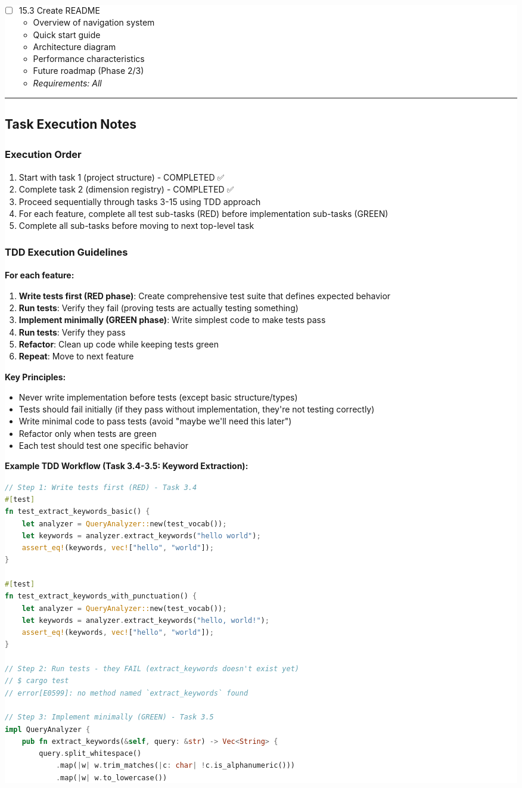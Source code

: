   - [ ] 15.3 Create README
    - Overview of navigation system
    - Quick start guide
    - Architecture diagram
    - Performance characteristics
    - Future roadmap (Phase 2/3)
    - _Requirements: All_

---

## Task Execution Notes

### Execution Order
1. Start with task 1 (project structure) - COMPLETED ✅
2. Complete task 2 (dimension registry) - COMPLETED ✅
3. Proceed sequentially through tasks 3-15 using TDD approach
4. For each feature, complete all test sub-tasks (RED) before implementation sub-tasks (GREEN)
5. Complete all sub-tasks before moving to next top-level task

### TDD Execution Guidelines
**For each feature:**
1. **Write tests first (RED phase)**: Create comprehensive test suite that defines expected behavior
2. **Run tests**: Verify they fail (proving tests are actually testing something)
3. **Implement minimally (GREEN phase)**: Write simplest code to make tests pass
4. **Run tests**: Verify they pass
5. **Refactor**: Clean up code while keeping tests green
6. **Repeat**: Move to next feature

**Key Principles:**
- Never write implementation before tests (except basic structure/types)
- Tests should fail initially (if they pass without implementation, they're not testing correctly)
- Write minimal code to pass tests (avoid "maybe we'll need this later")
- Refactor only when tests are green
- Each test should test one specific behavior

**Example TDD Workflow (Task 3.4-3.5: Keyword Extraction):**

```rust
// Step 1: Write tests first (RED) - Task 3.4
#[test]
fn test_extract_keywords_basic() {
    let analyzer = QueryAnalyzer::new(test_vocab());
    let keywords = analyzer.extract_keywords("hello world");
    assert_eq!(keywords, vec!["hello", "world"]);
}

#[test]
fn test_extract_keywords_with_punctuation() {
    let analyzer = QueryAnalyzer::new(test_vocab());
    let keywords = analyzer.extract_keywords("hello, world!");
    assert_eq!(keywords, vec!["hello", "world"]);
}

// Step 2: Run tests - they FAIL (extract_keywords doesn't exist yet)
// $ cargo test
// error[E0599]: no method named `extract_keywords` found

// Step 3: Implement minimally (GREEN) - Task 3.5
impl QueryAnalyzer {
    pub fn extract_keywords(&self, query: &str) -> Vec<String> {
        query.split_whitespace()
            .map(|w| w.trim_matches(|c: char| !c.is_alphanumeric()))
            .map(|w| w.to_lowercase())
```